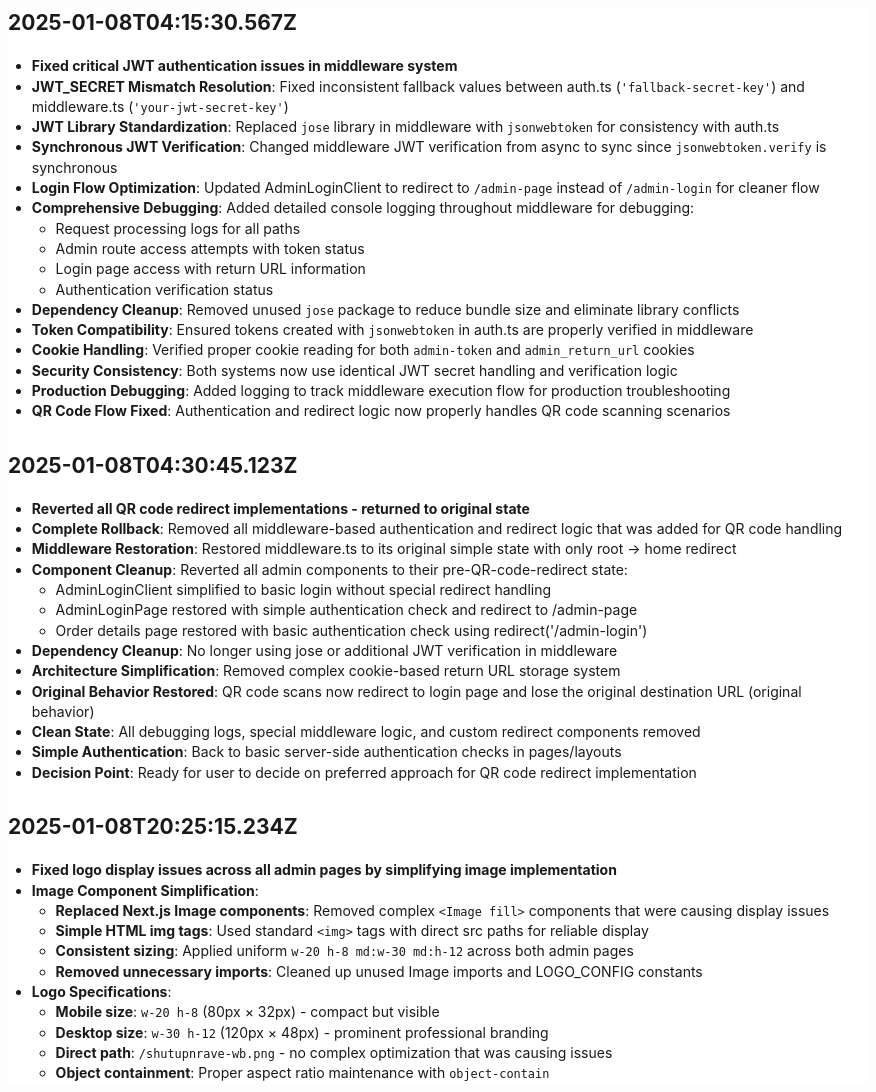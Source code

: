 ## 2025-01-08T04:15:30.567Z
- **Fixed critical JWT authentication issues in middleware system**
- **JWT_SECRET Mismatch Resolution**: Fixed inconsistent fallback values between auth.ts (`'fallback-secret-key'`) and middleware.ts (`'your-jwt-secret-key'`)
- **JWT Library Standardization**: Replaced `jose` library in middleware with `jsonwebtoken` for consistency with auth.ts
- **Synchronous JWT Verification**: Changed middleware JWT verification from async to sync since `jsonwebtoken.verify` is synchronous
- **Login Flow Optimization**: Updated AdminLoginClient to redirect to `/admin-page` instead of `/admin-login` for cleaner flow
- **Comprehensive Debugging**: Added detailed console logging throughout middleware for debugging:
  - Request processing logs for all paths
  - Admin route access attempts with token status
  - Login page access with return URL information  
  - Authentication verification status
- **Dependency Cleanup**: Removed unused `jose` package to reduce bundle size and eliminate library conflicts
- **Token Compatibility**: Ensured tokens created with `jsonwebtoken` in auth.ts are properly verified in middleware
- **Cookie Handling**: Verified proper cookie reading for both `admin-token` and `admin_return_url` cookies
- **Security Consistency**: Both systems now use identical JWT secret handling and verification logic
- **Production Debugging**: Added logging to track middleware execution flow for production troubleshooting
- **QR Code Flow Fixed**: Authentication and redirect logic now properly handles QR code scanning scenarios

## 2025-01-08T04:30:45.123Z
- **Reverted all QR code redirect implementations - returned to original state**
- **Complete Rollback**: Removed all middleware-based authentication and redirect logic that was added for QR code handling
- **Middleware Restoration**: Restored middleware.ts to its original simple state with only root → home redirect
- **Component Cleanup**: Reverted all admin components to their pre-QR-code-redirect state:
  - AdminLoginClient simplified to basic login without special redirect handling
  - AdminLoginPage restored with simple authentication check and redirect to /admin-page
  - Order details page restored with basic authentication check using redirect('/admin-login')
- **Dependency Cleanup**: No longer using jose or additional JWT verification in middleware
- **Architecture Simplification**: Removed complex cookie-based return URL storage system
- **Original Behavior Restored**: QR code scans now redirect to login page and lose the original destination URL (original behavior)
- **Clean State**: All debugging logs, special middleware logic, and custom redirect components removed
- **Simple Authentication**: Back to basic server-side authentication checks in pages/layouts
- **Decision Point**: Ready for user to decide on preferred approach for QR code redirect implementation

## 2025-01-08T20:25:15.234Z
- **Fixed logo display issues across all admin pages by simplifying image implementation**
- **Image Component Simplification**:
  - **Replaced Next.js Image components**: Removed complex `<Image fill>` components that were causing display issues
  - **Simple HTML img tags**: Used standard `<img>` tags with direct src paths for reliable display
  - **Consistent sizing**: Applied uniform `w-20 h-8 md:w-30 md:h-12` across both admin pages
  - **Removed unnecessary imports**: Cleaned up unused Image imports and LOGO_CONFIG constants
- **Logo Specifications**:
  - **Mobile size**: `w-20 h-8` (80px × 32px) - compact but visible
  - **Desktop size**: `w-30 h-12` (120px × 48px) - prominent professional branding
  - **Direct path**: `/shutupnrave-wb.png` - no complex optimization that was causing issues
  - **Object containment**: Proper aspect ratio maintenance with `object-contain`